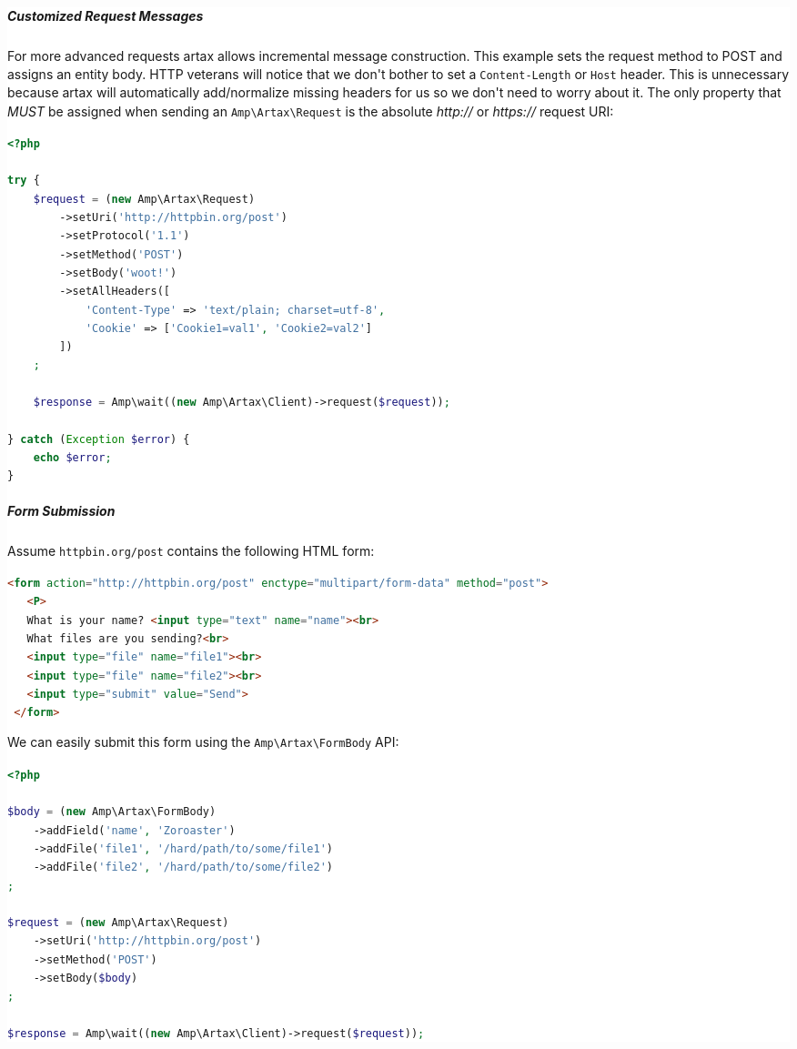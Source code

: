 
##### Customized Request Messages

For more advanced requests artax allows incremental message construction. This example
sets the request method to POST and assigns an entity body. HTTP veterans will notice that
we don't bother to set a `Content-Length` or `Host` header. This is unnecessary because artax will automatically add/normalize missing headers for us so we don't need to worry about it. The only property that _MUST_ be assigned when sending an `Amp\Artax\Request` is the absolute *http://* or *https://* request URI:

```php
<?php

try {
    $request = (new Amp\Artax\Request)
        ->setUri('http://httpbin.org/post')
        ->setProtocol('1.1')
        ->setMethod('POST')
        ->setBody('woot!')
        ->setAllHeaders([
            'Content-Type' => 'text/plain; charset=utf-8',
            'Cookie' => ['Cookie1=val1', 'Cookie2=val2']
        ])
    ;

    $response = Amp\wait((new Amp\Artax\Client)->request($request));

} catch (Exception $error) {
    echo $error;
}

```


##### Form Submission

Assume `httpbin.org/post` contains the following HTML form:

```html
<form action="http://httpbin.org/post" enctype="multipart/form-data" method="post">
   <P>
   What is your name? <input type="text" name="name"><br>
   What files are you sending?<br>
   <input type="file" name="file1"><br>
   <input type="file" name="file2"><br>
   <input type="submit" value="Send">
 </form>
```

We can easily submit this form using the `Amp\Artax\FormBody` API:

```php
<?php

$body = (new Amp\Artax\FormBody)
    ->addField('name', 'Zoroaster')
    ->addFile('file1', '/hard/path/to/some/file1')
    ->addFile('file2', '/hard/path/to/some/file2')
;

$request = (new Amp\Artax\Request)
    ->setUri('http://httpbin.org/post')
    ->setMethod('POST')
    ->setBody($body)
;

$response = Amp\wait((new Amp\Artax\Client)->request($request));
```


  [1]: https://github.com/amphp/amp